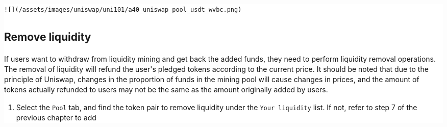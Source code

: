     ![](/assets/images/uniswap/uni101/a40_uniswap_pool_usdt_wvbc.png)

## Remove liquidity

If users want to withdraw from liquidity mining and get back the added funds, they need to perform liquidity removal operations. The removal of liquidity will refund the user's pledged tokens according to the current price. It should be noted that due to the principle of Uniswap, changes in the proportion of funds in the mining pool will cause changes in prices, and the amount of tokens actually refunded to users may not be the same as the amount originally added by users.

1. Select the `Pool` tab, and find the token pair to remove liquidity under the `Your liquidity` list. If not, refer to step 7 of the previous chapter to add
